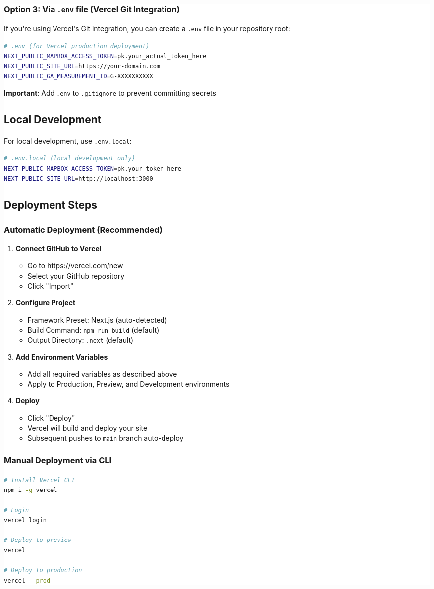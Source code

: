### Option 3: Via `.env` file (Vercel Git Integration)

If you're using Vercel's Git integration, you can create a `.env` file in your repository root:

```bash
# .env (for Vercel production deployment)
NEXT_PUBLIC_MAPBOX_ACCESS_TOKEN=pk.your_actual_token_here
NEXT_PUBLIC_SITE_URL=https://your-domain.com
NEXT_PUBLIC_GA_MEASUREMENT_ID=G-XXXXXXXXXX
```

**Important**: Add `.env` to `.gitignore` to prevent committing secrets!

## Local Development

For local development, use `.env.local`:

```bash
# .env.local (local development only)
NEXT_PUBLIC_MAPBOX_ACCESS_TOKEN=pk.your_token_here
NEXT_PUBLIC_SITE_URL=http://localhost:3000
```

## Deployment Steps

### Automatic Deployment (Recommended)

1. **Connect GitHub to Vercel**
   - Go to https://vercel.com/new
   - Select your GitHub repository
   - Click "Import"

2. **Configure Project**
   - Framework Preset: Next.js (auto-detected)
   - Build Command: `npm run build` (default)
   - Output Directory: `.next` (default)

3. **Add Environment Variables**
   - Add all required variables as described above
   - Apply to Production, Preview, and Development environments

4. **Deploy**
   - Click "Deploy"
   - Vercel will build and deploy your site
   - Subsequent pushes to `main` branch auto-deploy

### Manual Deployment via CLI

```bash
# Install Vercel CLI
npm i -g vercel

# Login
vercel login

# Deploy to preview
vercel

# Deploy to production
vercel --prod
```
